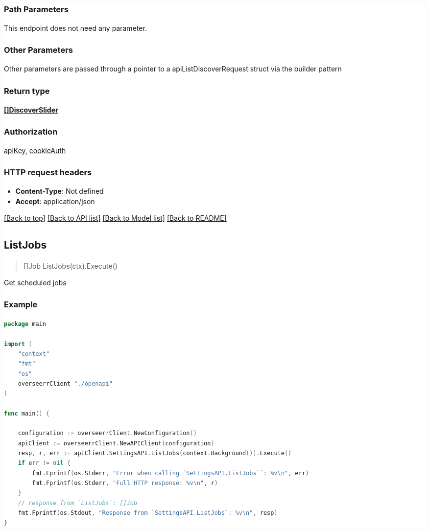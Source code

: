 ### Path Parameters

This endpoint does not need any parameter.

### Other Parameters

Other parameters are passed through a pointer to a apiListDiscoverRequest struct via the builder pattern


### Return type

[**[]DiscoverSlider**](DiscoverSlider.md)

### Authorization

[apiKey](../README.md#apiKey), [cookieAuth](../README.md#cookieAuth)

### HTTP request headers

- **Content-Type**: Not defined
- **Accept**: application/json

[[Back to top]](#) [[Back to API list]](../README.md#documentation-for-api-endpoints)
[[Back to Model list]](../README.md#documentation-for-models)
[[Back to README]](../README.md)


## ListJobs

> []Job ListJobs(ctx).Execute()

Get scheduled jobs



### Example

```go
package main

import (
    "context"
    "fmt"
    "os"
    overseerrClient "./openapi"
)

func main() {

    configuration := overseerrClient.NewConfiguration()
    apiClient := overseerrClient.NewAPIClient(configuration)
    resp, r, err := apiClient.SettingsAPI.ListJobs(context.Background()).Execute()
    if err != nil {
        fmt.Fprintf(os.Stderr, "Error when calling `SettingsAPI.ListJobs``: %v\n", err)
        fmt.Fprintf(os.Stderr, "Full HTTP response: %v\n", r)
    }
    // response from `ListJobs`: []Job
    fmt.Fprintf(os.Stdout, "Response from `SettingsAPI.ListJobs`: %v\n", resp)
}
```
